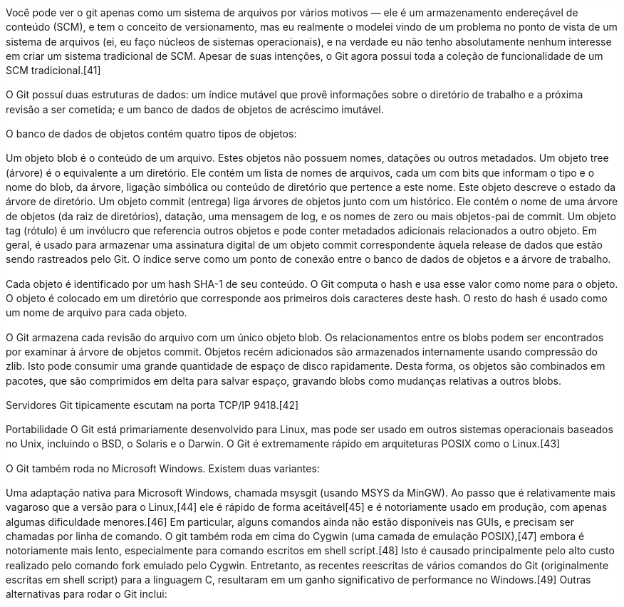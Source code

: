 Você pode ver o git apenas como um sistema de arquivos por vários motivos — ele é um armazenamento endereçável de conteúdo (SCM), e tem o conceito de versionamento, mas eu realmente o modelei vindo de um problema no ponto de vista de um sistema de arquivos (ei, eu faço núcleos de sistemas operacionais), e na verdade eu não tenho absolutamente nenhum interesse em criar um sistema tradicional de SCM.
Apesar de suas intenções, o Git agora possui toda a coleção de funcionalidade de um SCM tradicional.[41]

O Git possuí duas estruturas de dados: um índice mutável que provê informações sobre o diretório de trabalho e a próxima revisão a ser cometida; e um banco de dados de objetos de acréscimo imutável.

O banco de dados de objetos contém quatro tipos de objetos:

Um objeto blob é o conteúdo de um arquivo. Estes objetos não possuem nomes, datações ou outros metadados.
Um objeto tree (árvore) é o equivalente a um diretório. Ele contém um lista de nomes de arquivos, cada um com bits que informam o tipo e o nome do blob, da árvore, ligação simbólica ou conteúdo de diretório que pertence a este nome. Este objeto descreve o estado da árvore de diretório.
Um objeto commit (entrega) liga árvores de objetos junto com um histórico. Ele contém o nome de uma árvore de objetos (da raiz de diretórios), datação, uma mensagem de log, e os nomes de zero ou mais objetos-pai de commit.
Um objeto tag (rótulo) é um invólucro que referencia outros objetos e pode conter metadados adicionais relacionados a outro objeto. Em geral, é usado para armazenar uma assinatura digital de um objeto commit correspondente àquela release de dados que estão sendo rastreados pelo Git.
O índice serve como um ponto de conexão entre o banco de dados de objetos e a árvore de trabalho.

Cada objeto é identificado por um hash SHA-1 de seu conteúdo. O Git computa o hash e usa esse valor como nome para o objeto. O objeto é colocado em um diretório que corresponde aos primeiros dois caracteres deste hash. O resto do hash é usado como um nome de arquivo para cada objeto.

O Git armazena cada revisão do arquivo com um único objeto blob. Os relacionamentos entre os blobs podem ser encontrados por examinar à árvore de objetos commit. Objetos recém adicionados são armazenados internamente usando compressão do zlib. Isto pode consumir uma grande quantidade de espaço de disco rapidamente. Desta forma, os objetos são combinados em pacotes, que são comprimidos em delta para salvar espaço, gravando blobs como mudanças relativas a outros blobs.

Servidores Git tipicamente escutam na porta TCP/IP 9418.[42]

Portabilidade
O Git está primariamente desenvolvido para Linux, mas pode ser usado em outros sistemas operacionais baseados no Unix, incluindo o BSD, o Solaris e o Darwin. O Git é extremamente rápido em arquiteturas POSIX como o Linux.[43]

O Git também roda no Microsoft Windows. Existem duas variantes:

Uma adaptação nativa para Microsoft Windows, chamada msysgit (usando MSYS da MinGW). Ao passo que é relativamente mais vagaroso que a versão para o Linux,[44] ele é rápido de forma aceitável[45] e é notoriamente usado em produção, com apenas algumas dificuldade menores.[46] Em particular, alguns comandos ainda não estão disponíveis nas GUIs, e precisam ser chamadas por linha de comando.
O git também roda em cima do Cygwin (uma camada de emulação POSIX),[47] embora é notoriamente mais lento, especialmente para comando escritos em shell script.[48] Isto é causado principalmente pelo alto custo realizado pelo comando fork emulado pelo Cygwin. Entretanto, as recentes reescritas de vários comandos do Git (originalmente escritas em shell script) para a linguagem C, resultaram em um ganho significativo de performance no Windows.[49]
Outras alternativas para rodar o Git inclui:
